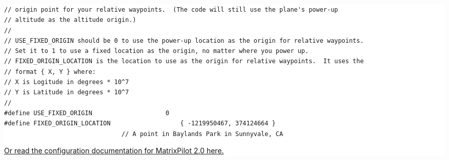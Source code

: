```
// origin point for your relative waypoints.  (The code will still use the plane's power-up
// altitude as the altitude origin.)
//
// USE_FIXED_ORIGIN should be 0 to use the power-up location as the origin for relative waypoints.
// Set it to 1 to use a fixed location as the origin, no matter where you power up.
// FIXED_ORIGIN_LOCATION is the location to use as the origin for relative waypoints.  It uses the
// format { X, Y } where:
// X is Logitude in degrees * 10^7
// Y is Latitude in degrees * 10^7
// 
#define USE_FIXED_ORIGIN					0
#define FIXED_ORIGIN_LOCATION					{ -1219950467, 374124664 }
								// A point in Baylands Park in Sunnyvale, CA
```


[Or read the configuration documentation for MatrixPilot 2.0 here.](HowToConfigureMP20.md)